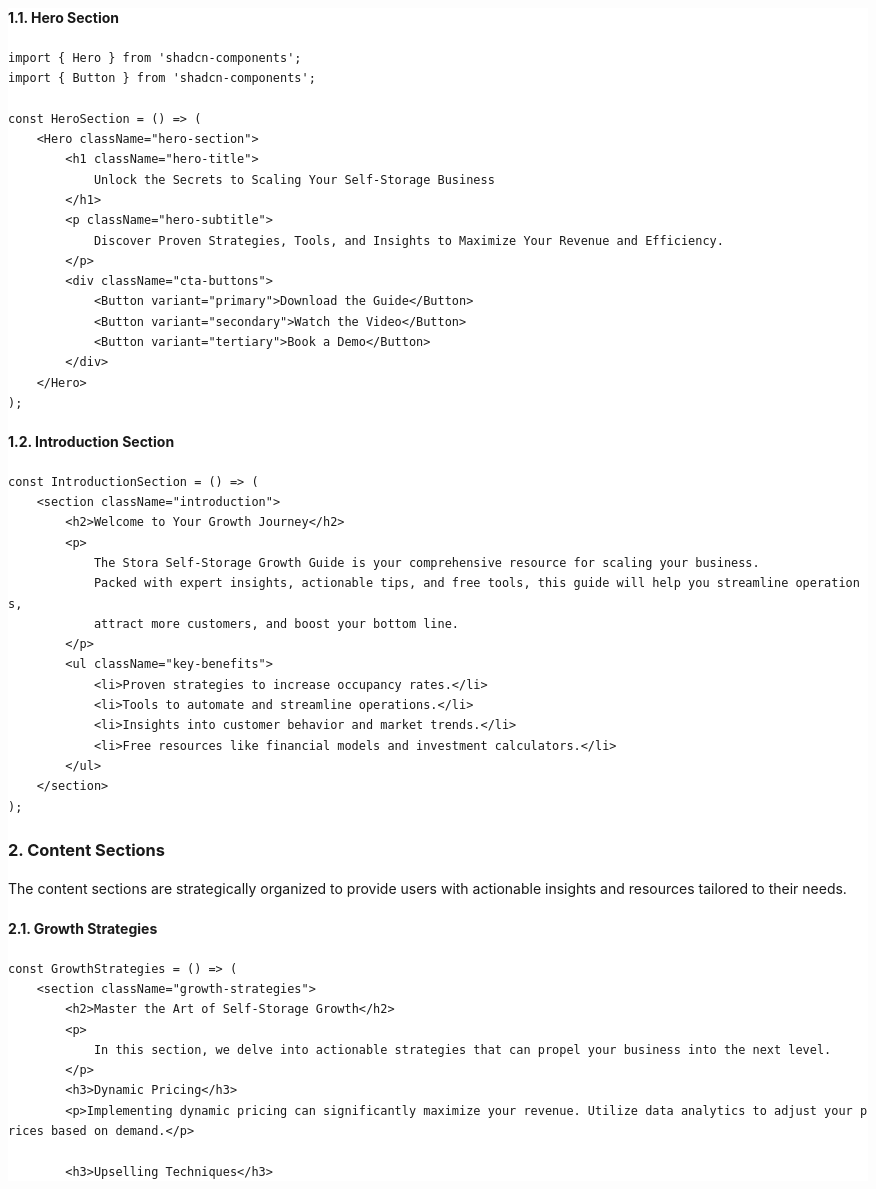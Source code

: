 #### **1.1. Hero Section**
```tsx
import { Hero } from 'shadcn-components';
import { Button } from 'shadcn-components';

const HeroSection = () => (
    <Hero className="hero-section">
        <h1 className="hero-title">
            Unlock the Secrets to Scaling Your Self-Storage Business
        </h1>
        <p className="hero-subtitle">
            Discover Proven Strategies, Tools, and Insights to Maximize Your Revenue and Efficiency.
        </p>
        <div className="cta-buttons">
            <Button variant="primary">Download the Guide</Button>
            <Button variant="secondary">Watch the Video</Button>
            <Button variant="tertiary">Book a Demo</Button>
        </div>
    </Hero>
);
```

#### **1.2. Introduction Section**
```tsx
const IntroductionSection = () => (
    <section className="introduction">
        <h2>Welcome to Your Growth Journey</h2>
        <p>
            The Stora Self-Storage Growth Guide is your comprehensive resource for scaling your business.
            Packed with expert insights, actionable tips, and free tools, this guide will help you streamline operations,
            attract more customers, and boost your bottom line.
        </p>
        <ul className="key-benefits">
            <li>Proven strategies to increase occupancy rates.</li>
            <li>Tools to automate and streamline operations.</li>
            <li>Insights into customer behavior and market trends.</li>
            <li>Free resources like financial models and investment calculators.</li>
        </ul>
    </section>
);
```

### **2. Content Sections**

The content sections are strategically organized to provide users with actionable insights and resources tailored to their needs.

#### **2.1. Growth Strategies**
```tsx
const GrowthStrategies = () => (
    <section className="growth-strategies">
        <h2>Master the Art of Self-Storage Growth</h2>
        <p>
            In this section, we delve into actionable strategies that can propel your business into the next level.
        </p>
        <h3>Dynamic Pricing</h3>
        <p>Implementing dynamic pricing can significantly maximize your revenue. Utilize data analytics to adjust your prices based on demand.</p>
        
        <h3>Upselling Techniques</h3>
```